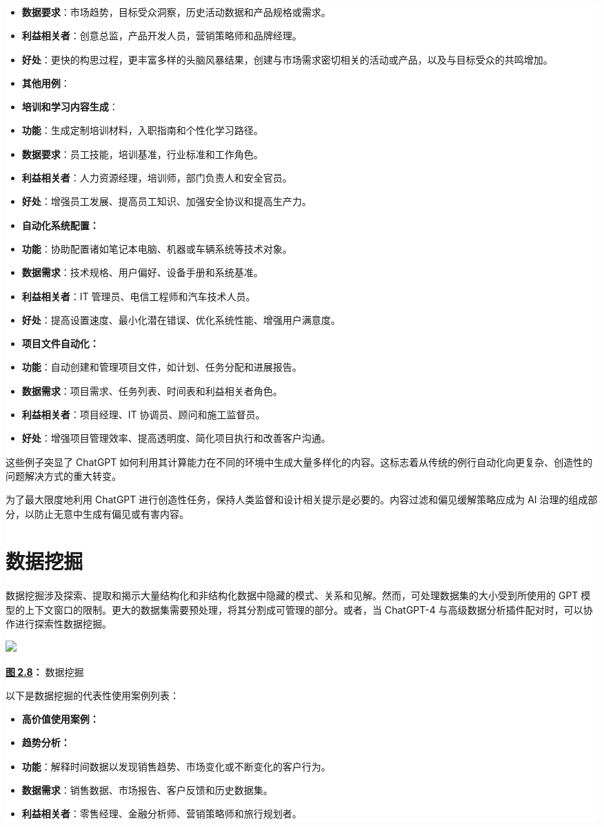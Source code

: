 +   **数据要求**：市场趋势，目标受众洞察，历史活动数据和产品规格或需求。

+   **利益相关者**：创意总监，产品开发人员，营销策略师和品牌经理。

+   **好处**：更快的构思过程，更丰富多样的头脑风暴结果，创建与市场需求密切相关的活动或产品，以及与目标受众的共鸣增加。

+   **其他用例**：

+   **培训和学习内容生成**：

+   **功能**：生成定制培训材料，入职指南和个性化学习路径。

+   **数据要求**：员工技能，培训基准，行业标准和工作角色。

+   **利益相关者**：人力资源经理，培训师，部门负责人和安全官员。

+   **好处**：增强员工发展、提高员工知识、加强安全协议和提高生产力。

+   **自动化系统配置：**

+   **功能**：协助配置诸如笔记本电脑、机器或车辆系统等技术对象。

+   **数据需求**：技术规格、用户偏好、设备手册和系统基准。

+   **利益相关者**：IT 管理员、电信工程师和汽车技术人员。

+   **好处**：提高设置速度、最小化潜在错误、优化系统性能、增强用户满意度。

+   **项目文件自动化：**

+   **功能**：自动创建和管理项目文件，如计划、任务分配和进展报告。

+   **数据需求**：项目需求、任务列表、时间表和利益相关者角色。

+   **利益相关者**：项目经理、IT 协调员、顾问和施工监督员。

+   **好处**：增强项目管理效率、提高透明度、简化项目执行和改善客户沟通。

这些例子突显了 ChatGPT 如何利用其计算能力在不同的环境中生成大量多样化的内容。这标志着从传统的例行自动化向更复杂、创造性的问题解决方式的重大转变。

为了最大限度地利用 ChatGPT 进行创造性任务，保持人类监督和设计相关提示是必要的。内容过滤和偏见缓解策略应成为 AI 治理的组成部分，以防止无意中生成有偏见或有害内容。

# 数据挖掘

数据挖掘涉及探索、提取和揭示大量结构化和非结构化数据中隐藏的模式、关系和见解。然而，可处理数据集的大小受到所使用的 GPT 模型的上下文窗口的限制。更大的数据集需要预处理，将其分割成可管理的部分。或者，当 ChatGPT-4 与高级数据分析插件配对时，可以协作进行探索性数据挖掘。

![](images/Figure-2.8.jpg)

**[图 2.8](#fig2_8)：** 数据挖掘

以下是数据挖掘的代表性使用案例列表：

+   **高价值使用案例：**

+   **趋势分析：**

+   **功能**：解释时间数据以发现销售趋势、市场变化或不断变化的客户行为。

+   **数据需求**：销售数据、市场报告、客户反馈和历史数据集。

+   **利益相关者**：零售经理、金融分析师、营销策略师和旅行规划者。
